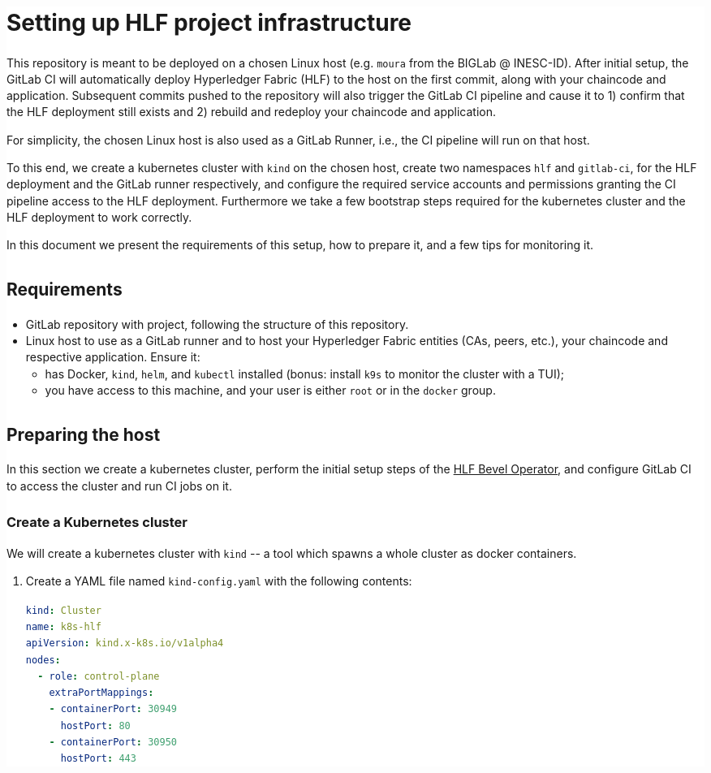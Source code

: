 # Setting up HLF project infrastructure
This repository is meant to be deployed on a chosen Linux host (e.g. `moura` from the BIGLab @ INESC-ID).
After initial setup, the GitLab CI will automatically deploy Hyperledger Fabric (HLF) to the host on the first commit, along with your chaincode and application.
Subsequent commits pushed to the repository will also trigger the GitLab CI pipeline and cause it to 1) confirm that the HLF deployment still exists and 2) rebuild and redeploy your chaincode and application.

For simplicity, the chosen Linux host is also used as a GitLab Runner, i.e., the CI pipeline will run on that host.

To this end, we create a kubernetes cluster with `kind` on the chosen host, create two namespaces `hlf` and `gitlab-ci`, for the HLF deployment and the GitLab runner respectively, and configure the required service accounts and permissions granting the CI pipeline access to the HLF deployment.
Furthermore we take a few bootstrap steps required for the kubernetes cluster and the HLF deployment to work correctly.

In this document we present the requirements of this setup, how to prepare it, and a few tips for monitoring it.

## Requirements
- GitLab repository with project, following the structure of this repository.
- Linux host to use as a GitLab runner and to host your Hyperledger Fabric entities (CAs, peers, etc.), your chaincode and respective application. Ensure it:
  * has Docker, `kind`, `helm`, and `kubectl` installed (bonus: install `k9s` to monitor the cluster with a TUI);
  * you have access to this machine, and your user is either `root` or in the `docker` group.

## Preparing the host
In this section we create a kubernetes cluster, perform the initial setup steps of the [HLF Bevel Operator](https://github.com/hyperledger-bevel/bevel-operator-fabric), and configure GitLab CI to access the cluster and run CI jobs on it.

### Create a Kubernetes cluster
We will create a kubernetes cluster with `kind` -- a tool which spawns a whole cluster as docker containers.

1. Create a YAML file named `kind-config.yaml` with the following contents:
    ```yaml
    kind: Cluster
    name: k8s-hlf
    apiVersion: kind.x-k8s.io/v1alpha4
    nodes:
      - role: control-plane
        extraPortMappings:
        - containerPort: 30949
          hostPort: 80
        - containerPort: 30950
          hostPort: 443
    ```
